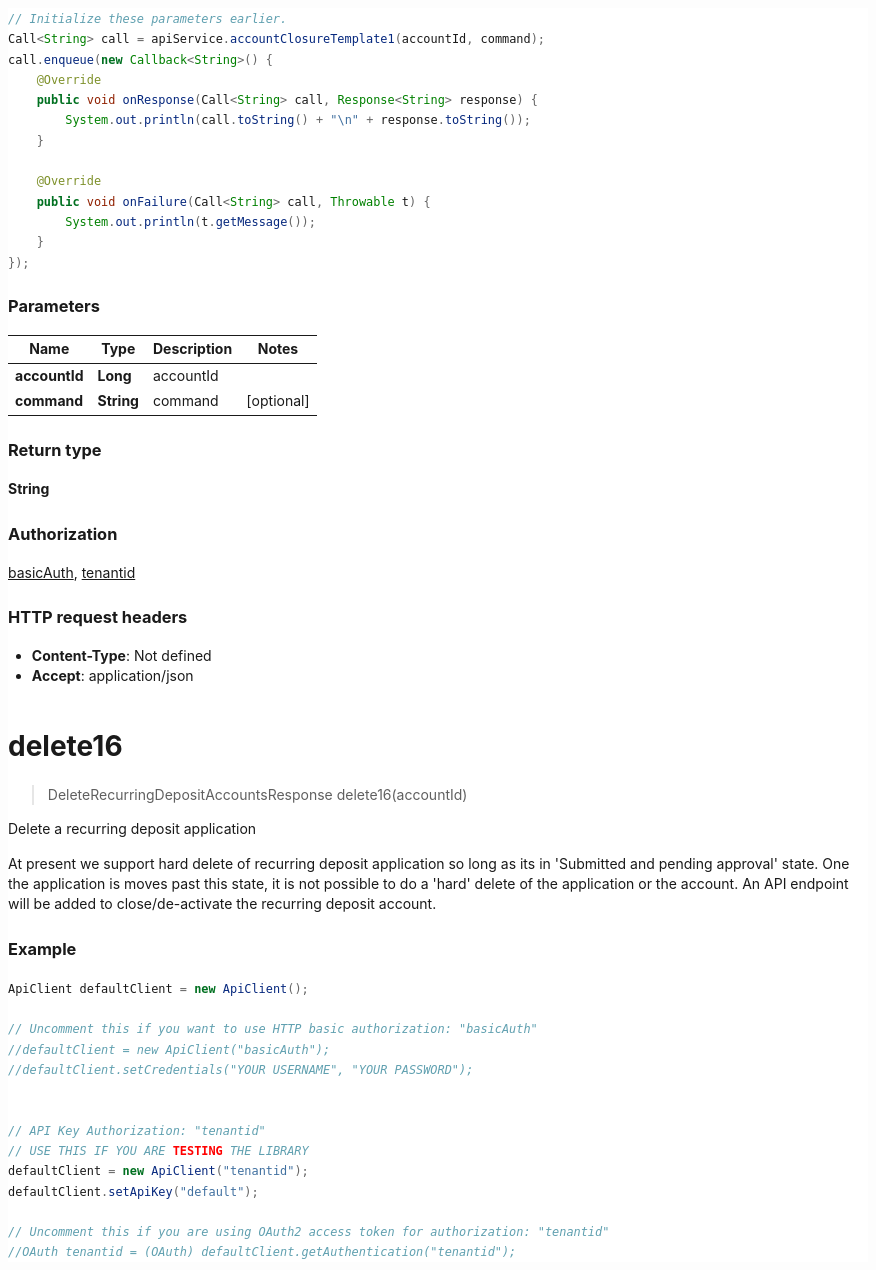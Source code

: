 ```java
// Initialize these parameters earlier.
Call<String> call = apiService.accountClosureTemplate1(accountId, command);
call.enqueue(new Callback<String>() {
    @Override
    public void onResponse(Call<String> call, Response<String> response) {
        System.out.println(call.toString() + "\n" + response.toString());
    }

    @Override
    public void onFailure(Call<String> call, Throwable t) {
        System.out.println(t.getMessage());
    }
});

```

### Parameters

Name | Type | Description  | Notes
------------- | ------------- | ------------- | -------------
 **accountId** | **Long**| accountId |
 **command** | **String**| command | [optional]

### Return type

**String**

### Authorization

[basicAuth](../README.md#basicAuth), [tenantid](../README.md#tenantid)

### HTTP request headers

 - **Content-Type**: Not defined
 - **Accept**: application/json

<a name="delete16"></a>
# **delete16**
> DeleteRecurringDepositAccountsResponse delete16(accountId)

Delete a recurring deposit application

At present we support hard delete of recurring deposit application so long as its in &#x27;Submitted and pending approval&#x27; state. One the application is moves past this state, it is not possible to do a &#x27;hard&#x27; delete of the application or the account. An API endpoint will be added to close/de-activate the recurring deposit account.

### Example
```java
ApiClient defaultClient = new ApiClient();

// Uncomment this if you want to use HTTP basic authorization: "basicAuth"
//defaultClient = new ApiClient("basicAuth");
//defaultClient.setCredentials("YOUR USERNAME", "YOUR PASSWORD");


// API Key Authorization: "tenantid"
// USE THIS IF YOU ARE TESTING THE LIBRARY
defaultClient = new ApiClient("tenantid");
defaultClient.setApiKey("default");

// Uncomment this if you are using OAuth2 access token for authorization: "tenantid"
//OAuth tenantid = (OAuth) defaultClient.getAuthentication("tenantid");
```